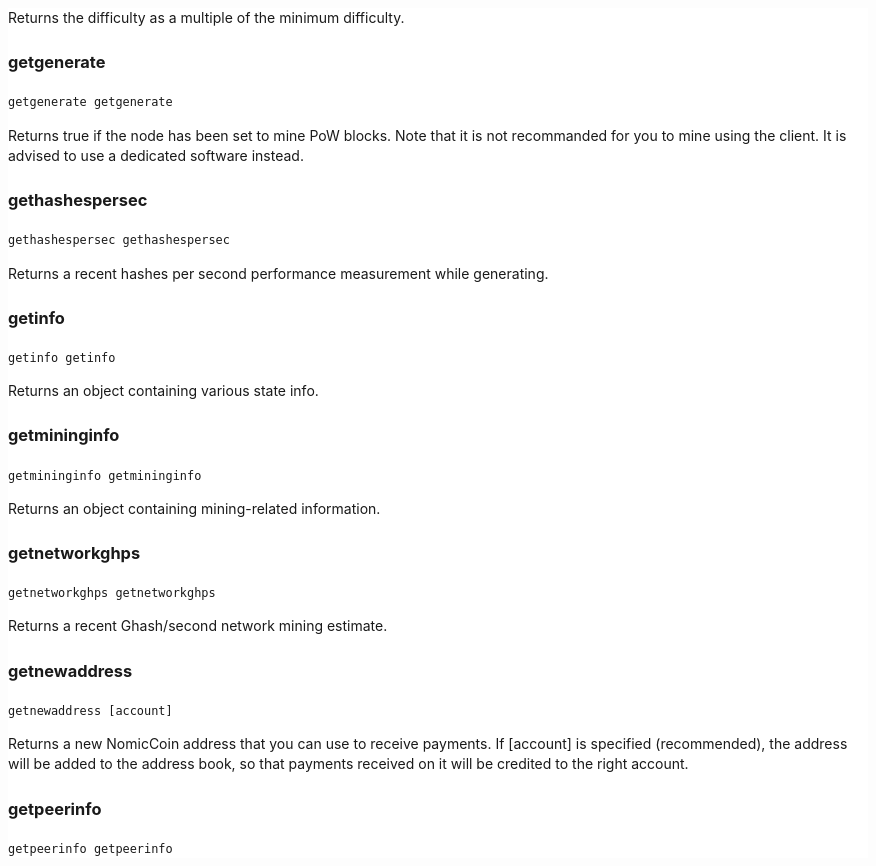Returns the difficulty as a multiple of the minimum difficulty.

### getgenerate

```
getgenerate getgenerate
```

Returns true if the node has been set to mine PoW blocks.
Note that it is not recommanded for you to mine using the client. It is advised to use a dedicated software instead.

### gethashespersec

```
gethashespersec gethashespersec
```

Returns a recent hashes per second performance measurement while generating.

### getinfo

```
getinfo getinfo
```

Returns an object containing various state info.

### getmininginfo

```
getmininginfo getmininginfo
```

Returns an object containing mining-related information.

### getnetworkghps

```
getnetworkghps getnetworkghps
```

Returns a recent Ghash/second network mining estimate.

### getnewaddress

```
getnewaddress [account]
```

Returns a new NomicCoin address that you can use to receive payments.
If [account] is specified (recommended), the address will be added to the address book, so that payments received on it will be credited to the right account.

### getpeerinfo

```
getpeerinfo getpeerinfo
```
